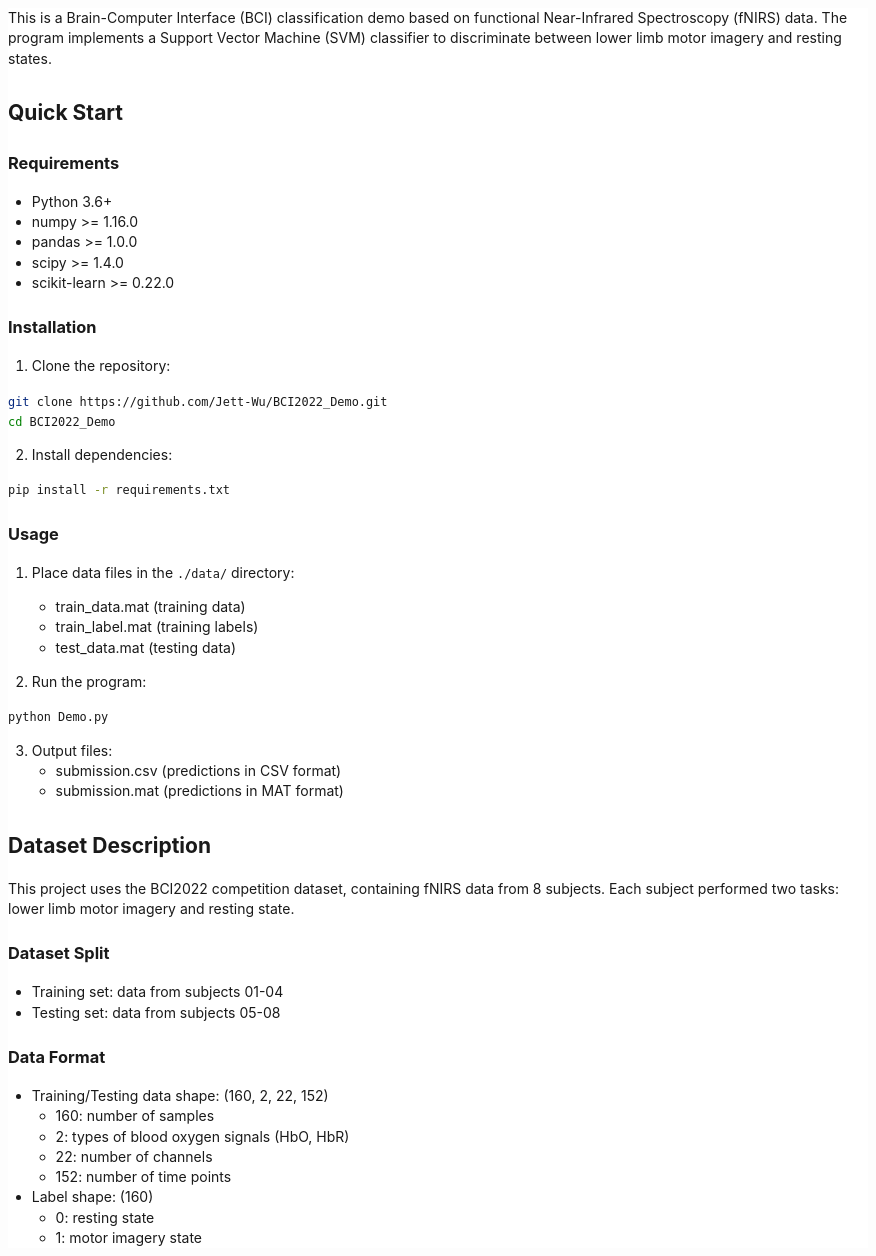 This is a Brain-Computer Interface (BCI) classification demo based on functional Near-Infrared Spectroscopy (fNIRS) data. The program implements a Support Vector Machine (SVM) classifier to discriminate between lower limb motor imagery and resting states.

## Quick Start

### Requirements

- Python 3.6+
- numpy >= 1.16.0
- pandas >= 1.0.0
- scipy >= 1.4.0
- scikit-learn >= 0.22.0

### Installation

1. Clone the repository:
```bash
git clone https://github.com/Jett-Wu/BCI2022_Demo.git
cd BCI2022_Demo
```

2. Install dependencies:
```bash
pip install -r requirements.txt
```

### Usage

1. Place data files in the `./data/` directory:
   - train_data.mat (training data)
   - train_label.mat (training labels)
   - test_data.mat (testing data)

2. Run the program:
```bash
python Demo.py
```

3. Output files:
   - submission.csv (predictions in CSV format)
   - submission.mat (predictions in MAT format)

## Dataset Description

This project uses the BCI2022 competition dataset, containing fNIRS data from 8 subjects. Each subject performed two tasks: lower limb motor imagery and resting state.

### Dataset Split
- Training set: data from subjects 01-04
- Testing set: data from subjects 05-08

### Data Format
- Training/Testing data shape: (160, 2, 22, 152)
  - 160: number of samples
  - 2: types of blood oxygen signals (HbO, HbR)
  - 22: number of channels
  - 152: number of time points
- Label shape: (160)
  - 0: resting state
  - 1: motor imagery state
